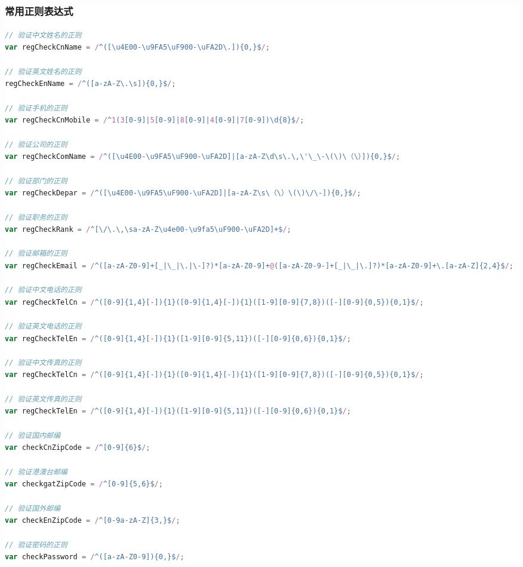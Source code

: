 
### 常用正则表达式

```js
// 验证中文姓名的正则
var regCheckCnName = /^([\u4E00-\u9FA5\uF900-\uFA2D\.]){0,}$/;

// 验证英文姓名的正则
regCheckEnName = /^([a-zA-Z\.\s]){0,}$/;

// 验证手机的正则
var regCheckCnMobile = /^1(3[0-9]|5[0-9]|8[0-9]|4[0-9]|7[0-9])\d{8}$/;

// 验证公司的正则
var regCheckComName = /^([\u4E00-\u9FA5\uF900-\uFA2D]|[a-zA-Z\d\s\.\,\'\_\-\(\)\（\）]){0,}$/;

// 验证部门的正则
var regCheckDepar = /^([\u4E00-\u9FA5\uF900-\uFA2D]|[a-zA-Z\s\（\）\(\)\/\-]){0,}$/;

// 验证职务的正则
var regCheckRank = /^[\/\.\,\sa-zA-Z\u4e00-\u9fa5\uF900-\uFA2D]+$/;

// 验证邮箱的正则
var regCheckEmail = /^([a-zA-Z0-9]+[_|\_|\.|\-]?)*[a-zA-Z0-9]+@([a-zA-Z0-9-]+[_|\_|\.]?)*[a-zA-Z0-9]+\.[a-zA-Z]{2,4}$/;

// 验证中文电话的正则
var regCheckTelCn = /^([0-9]{1,4}[-]){1}([0-9]{1,4}[-]){1}([1-9][0-9]{7,8})([-][0-9]{0,5}){0,1}$/;

// 验证英文电话的正则
var regCheckTelEn = /^([0-9]{1,4}[-]){1}([1-9][0-9]{5,11})([-][0-9]{0,6}){0,1}$/;

// 验证中文传真的正则
var regCheckTelCn = /^([0-9]{1,4}[-]){1}([0-9]{1,4}[-]){1}([1-9][0-9]{7,8})([-][0-9]{0,5}){0,1}$/;

// 验证英文传真的正则
var regCheckTelEn = /^([0-9]{1,4}[-]){1}([1-9][0-9]{5,11})([-][0-9]{0,6}){0,1}$/;

// 验证国内邮编
var checkCnZipCode = /^[0-9]{6}$/;

// 验证港澳台邮编
var checkgatZipCode = /^[0-9]{5,6}$/;

// 验证国外邮编
var checkEnZipCode = /^[0-9a-zA-Z]{3,}$/;

// 验证密码的正则
var checkPassword = /^([a-zA-Z0-9]){0,}$/;

```


  [Symbol.for('secret')]: '4',